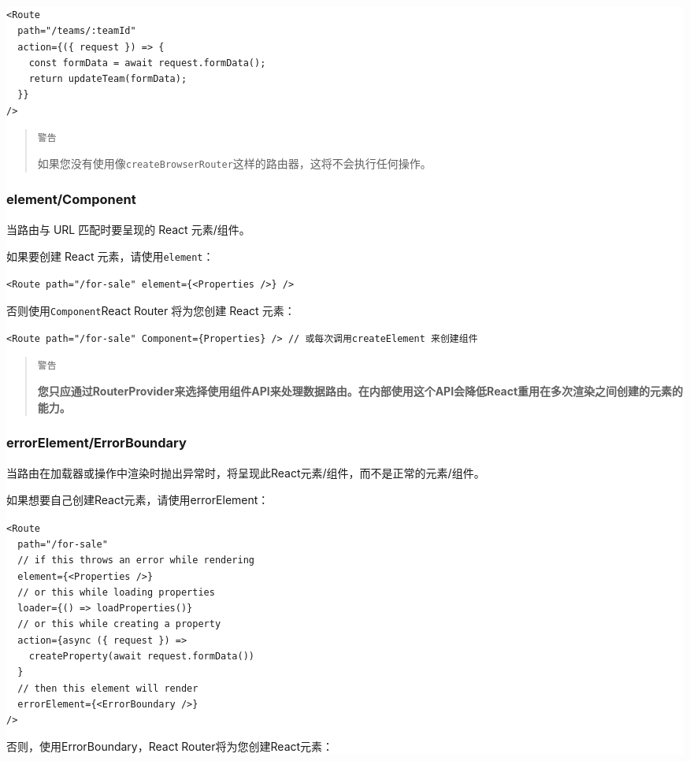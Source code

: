 ````react
<Route
  path="/teams/:teamId"
  action={({ request }) => {
    const formData = await request.formData();
    return updateTeam(formData);
  }}
/>
````

> `警告`
>
> 如果您没有使用像`createBrowserRouter`这样的路由器，这将不会执行任何操作。 

### element/Component

当路由与 URL 匹配时要呈现的 React 元素/组件。

如果要创建 React 元素，请使用`element`：

````react
<Route path="/for-sale" element={<Properties />} />
````

否则使用`Component`React Router 将为您创建 React 元素： 

````react
<Route path="/for-sale" Component={Properties} /> // 或每次调用createElement 来创建组件
````

> `警告`
>
> **您只应通过RouterProvider来选择使用组件API来处理数据路由。在<Routes>内部使用这个API会降低React重用在多次渲染之间创建的元素的能力。**  

### errorElement/ErrorBoundary

当路由在加载器或操作中渲染时抛出异常时，将呈现此React元素/组件，而不是正常的元素/组件。

如果想要自己创建React元素，请使用errorElement：

````react
<Route
  path="/for-sale"
  // if this throws an error while rendering
  element={<Properties />}
  // or this while loading properties
  loader={() => loadProperties()}
  // or this while creating a property
  action={async ({ request }) =>
    createProperty(await request.formData())
  }
  // then this element will render
  errorElement={<ErrorBoundary />}
/>
````

否则，使用ErrorBoundary，React Router将为您创建React元素： 
